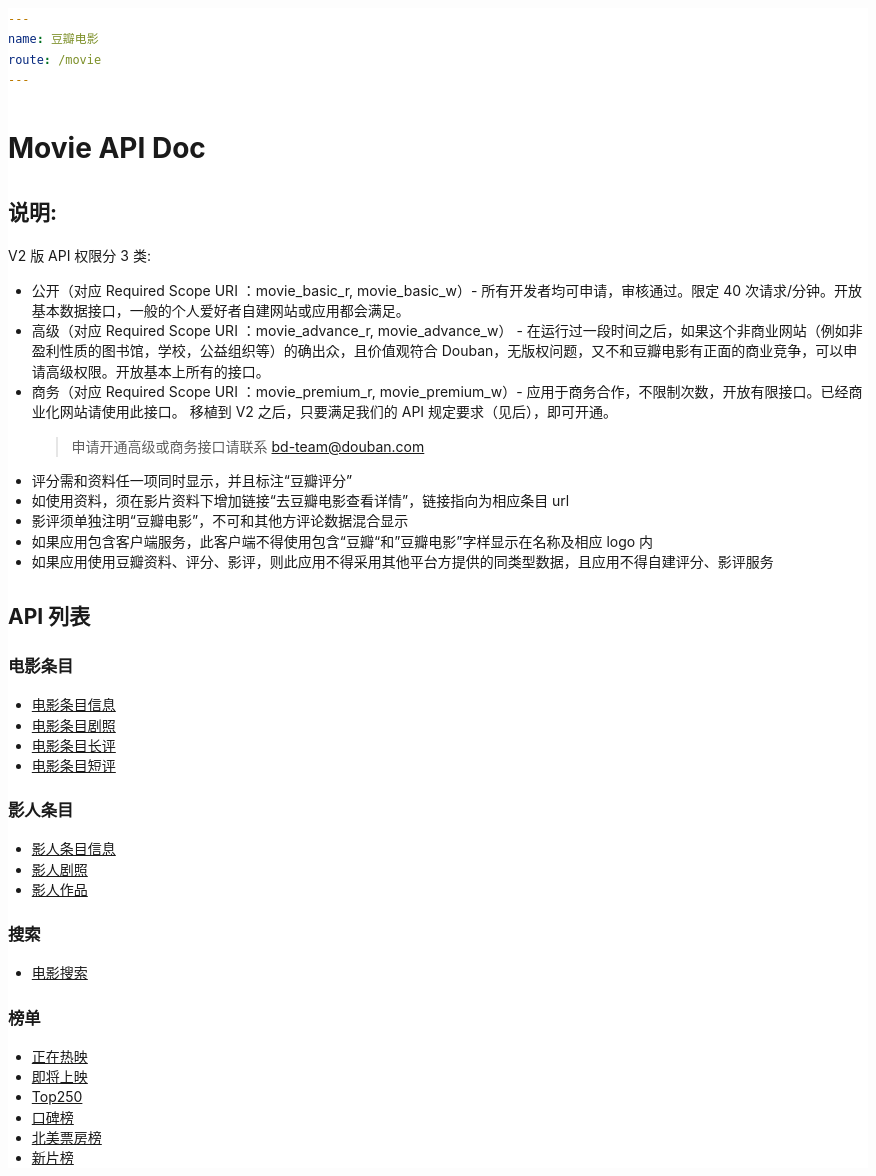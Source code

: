 ```yaml
---
name: 豆瓣电影
route: /movie
---
```


# Movie API Doc

## 说明:

V2 版 API 权限分 3 类:

- 公开（对应 Required Scope URI ：movie_basic_r, movie_basic_w）- 所有开发者均可申请，审核通过。限定 40 次请求/分钟。开放基本数据接口，一般的个人爱好者自建网站或应用都会满足。
- 高级（对应 Required Scope URI ：movie_advance_r, movie_advance_w） - 在运行过一段时间之后，如果这个非商业网站（例如非盈利性质的图书馆，学校，公益组织等）的确出众，且价值观符合 Douban，无版权问题，又不和豆瓣电影有正面的商业竞争，可以申请高级权限。开放基本上所有的接口。
- 商务（对应 Required Scope URI ：movie_premium_r, movie_premium_w）- 应用于商务合作，不限制次数，开放有限接口。已经商业化网站请使用此接口。 移植到 V2 之后，只要满足我们的 API 规定要求（见后），即可开通。
  > 申请开通高级或商务接口请联系 bd-team@douban.com
- 评分需和资料任一项同时显示，并且标注“豆瓣评分”
- 如使用资料，须在影片资料下增加链接“去豆瓣电影查看详情”，链接指向为相应条目 url
- 影评须单独注明“豆瓣电影”，不可和其他方评论数据混合显示
- 如果应用包含客户端服务，此客户端不得使用包含“豆瓣“和”豆瓣电影”字样显示在名称及相应 logo 内
- 如果应用使用豆瓣资料、评分、影评，则此应用不得采用其他平台方提供的同类型数据，且应用不得自建评分、影评服务

## API 列表

### 电影条目

- [电影条目信息](#subject)
- [电影条目剧照](#subject-photos)
- [电影条目长评](#reviews)
- [电影条目短评](#comments)

### 影人条目

- [影人条目信息](#celebrity)
- [影人剧照](#celebrity-photos)
- [影人作品](#works)

### 搜索

- [电影搜索](#search)

### 榜单

- [正在热映](#in_theaters)
- [即将上映](#coming_soon)
- [Top250](#top250)
- [口碑榜](#weekly)
- [北美票房榜](#us-box)
- [新片榜](#new-movies)
